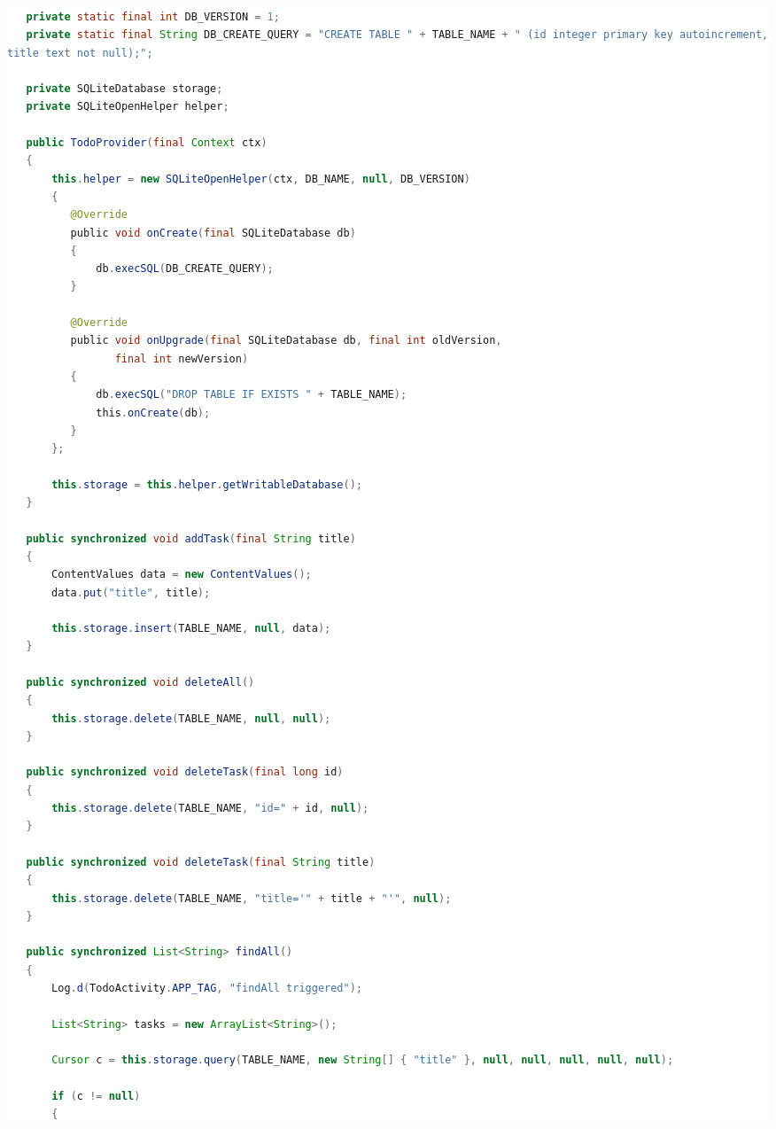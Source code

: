 ```java
   private static final int DB_VERSION = 1;
   private static final String DB_CREATE_QUERY = "CREATE TABLE " + TABLE_NAME + " (id integer primary key autoincrement, title text not null);";

   private SQLiteDatabase storage;
   private SQLiteOpenHelper helper;

   public TodoProvider(final Context ctx)
   {
       this.helper = new SQLiteOpenHelper(ctx, DB_NAME, null, DB_VERSION)
       {
          @Override
          public void onCreate(final SQLiteDatabase db)
          {
              db.execSQL(DB_CREATE_QUERY);
          }

          @Override
          public void onUpgrade(final SQLiteDatabase db, final int oldVersion,
                 final int newVersion)
          {
              db.execSQL("DROP TABLE IF EXISTS " + TABLE_NAME);
              this.onCreate(db);
          }
       };

       this.storage = this.helper.getWritableDatabase();
   }

   public synchronized void addTask(final String title)
   {
       ContentValues data = new ContentValues();
       data.put("title", title);

       this.storage.insert(TABLE_NAME, null, data);
   }

   public synchronized void deleteAll()
   {
       this.storage.delete(TABLE_NAME, null, null);
   }

   public synchronized void deleteTask(final long id)
   {
       this.storage.delete(TABLE_NAME, "id=" + id, null);
   }

   public synchronized void deleteTask(final String title)
   {
       this.storage.delete(TABLE_NAME, "title='" + title + "'", null);
   }

   public synchronized List<String> findAll()
   {
       Log.d(TodoActivity.APP_TAG, "findAll triggered");

       List<String> tasks = new ArrayList<String>();

       Cursor c = this.storage.query(TABLE_NAME, new String[] { "title" }, null, null, null, null, null);

       if (c != null)
       {
```